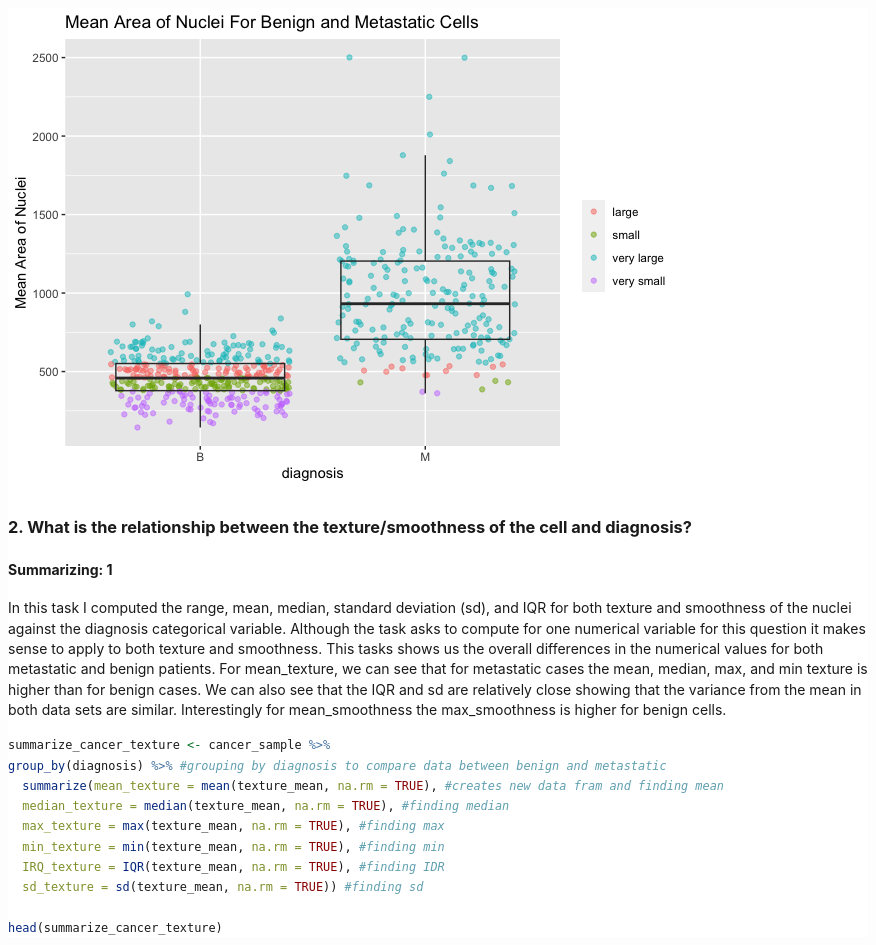 ![](mini-project-2_files/figure-gfm/unnamed-chunk-3-1.png)

### 2. What is the relationship between the texture/smoothness of the cell and diagnosis?

#### Summarizing: 1

In this task I computed the range, mean, median, standard deviation
(sd), and IQR for both texture and smoothness of the nuclei against the
diagnosis categorical variable. Although the task asks to compute for
one numerical variable for this question it makes sense to apply to both
texture and smoothness. This tasks shows us the overall differences in
the numerical values for both metastatic and benign patients. For
mean_texture, we can see that for metastatic cases the mean, median,
max, and min texture is higher than for benign cases. We can also see
that the IQR and sd are relatively close showing that the variance from
the mean in both data sets are similar. Interestingly for
mean_smoothness the max_smoothness is higher for benign cells.

``` r
summarize_cancer_texture <- cancer_sample %>%
group_by(diagnosis) %>% #grouping by diagnosis to compare data between benign and metastatic
  summarize(mean_texture = mean(texture_mean, na.rm = TRUE), #creates new data fram and finding mean
  median_texture = median(texture_mean, na.rm = TRUE), #finding median
  max_texture = max(texture_mean, na.rm = TRUE), #finding max
  min_texture = min(texture_mean, na.rm = TRUE), #finding min
  IRQ_texture = IQR(texture_mean, na.rm = TRUE), #finding IDR
  sd_texture = sd(texture_mean, na.rm = TRUE)) #finding sd 

head(summarize_cancer_texture)
```
